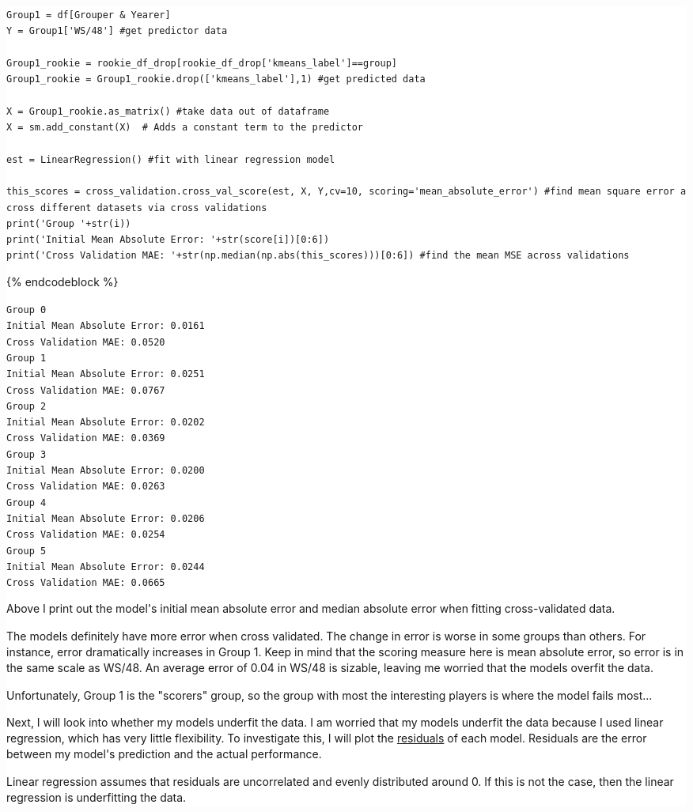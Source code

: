    Group1 = df[Grouper & Yearer]
    Y = Group1['WS/48'] #get predictor data
    
    Group1_rookie = rookie_df_drop[rookie_df_drop['kmeans_label']==group]
    Group1_rookie = Group1_rookie.drop(['kmeans_label'],1) #get predicted data

    X = Group1_rookie.as_matrix() #take data out of dataframe    
    X = sm.add_constant(X)  # Adds a constant term to the predictor
    
    est = LinearRegression() #fit with linear regression model
    
    this_scores = cross_validation.cross_val_score(est, X, Y,cv=10, scoring='mean_absolute_error') #find mean square error across different datasets via cross validations
    print('Group '+str(i))
    print('Initial Mean Absolute Error: '+str(score[i])[0:6])
    print('Cross Validation MAE: '+str(np.median(np.abs(this_scores)))[0:6]) #find the mean MSE across validations
{% endcodeblock %}

    Group 0
    Initial Mean Absolute Error: 0.0161
    Cross Validation MAE: 0.0520
    Group 1
    Initial Mean Absolute Error: 0.0251
    Cross Validation MAE: 0.0767
    Group 2
    Initial Mean Absolute Error: 0.0202
    Cross Validation MAE: 0.0369
    Group 3
    Initial Mean Absolute Error: 0.0200
    Cross Validation MAE: 0.0263
    Group 4
    Initial Mean Absolute Error: 0.0206
    Cross Validation MAE: 0.0254
    Group 5
    Initial Mean Absolute Error: 0.0244
    Cross Validation MAE: 0.0665


Above I print out the model's initial mean absolute error and median absolute error when fitting cross-validated data. 

The models definitely have more error when cross validated. The change in error is worse in some groups than others. For instance, error dramatically increases in Group 1. Keep in mind that the scoring measure here is mean absolute error, so error is in the same scale as WS/48. An average error of 0.04 in WS/48 is sizable, leaving me worried that the models overfit the data. 

Unfortunately, Group 1 is the "scorers" group, so the group with most the interesting players is where the model fails most...

Next, I will look into whether my models underfit the data. I am worried that my models underfit the data because I used linear regression, which has very little flexibility. To investigate this, I will plot the [residuals](https://en.wikipedia.org/wiki/Errors_and_residuals) of each model. Residuals are the error between my model's prediction and the actual performance. 

Linear regression assumes that residuals are uncorrelated and evenly distributed around 0. If this is not the case, then the linear regression is underfitting the data. 
